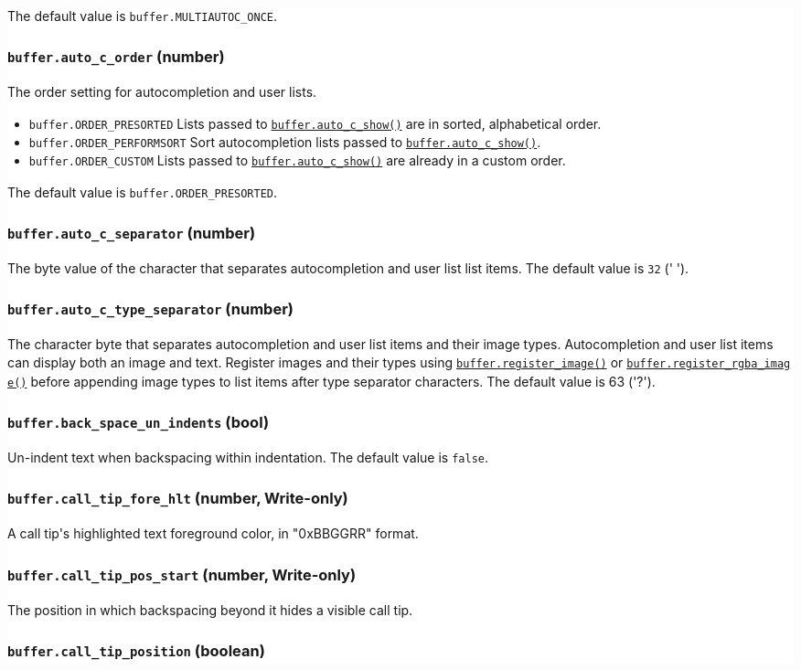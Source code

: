   The default value is `buffer.MULTIAUTOC_ONCE`.

<a id="buffer.auto_c_order"></a>
### `buffer.auto_c_order` (number)

The order setting for autocompletion and user lists.

  * `buffer.ORDER_PRESORTED`
    Lists passed to [`buffer.auto_c_show()`](#buffer.auto_c_show) are in sorted, alphabetical
    order.
  * `buffer.ORDER_PERFORMSORT`
    Sort autocompletion lists passed to [`buffer.auto_c_show()`](#buffer.auto_c_show).
  * `buffer.ORDER_CUSTOM`
    Lists passed to [`buffer.auto_c_show()`](#buffer.auto_c_show) are already in a custom order.

  The default value is `buffer.ORDER_PRESORTED`.

<a id="buffer.auto_c_separator"></a>
### `buffer.auto_c_separator` (number)

The byte value of the character that separates autocompletion and user list
  list items.
  The default value is `32` (' ').

<a id="buffer.auto_c_type_separator"></a>
### `buffer.auto_c_type_separator` (number)

The character byte that separates autocompletion and user list items and
  their image types.
  Autocompletion and user list items can display both an image and text.
  Register images and their types using [`buffer.register_image()`](#buffer.register_image) or
  [`buffer.register_rgba_image()`](#buffer.register_rgba_image) before appending image types to list
  items after type separator characters.
  The default value is 63 ('?').

<a id="buffer.back_space_un_indents"></a>
### `buffer.back_space_un_indents` (bool)

Un-indent text when backspacing within indentation.
  The default value is `false`.

<a id="buffer.call_tip_fore_hlt"></a>
### `buffer.call_tip_fore_hlt` (number, Write-only)

A call tip's highlighted text foreground color, in "0xBBGGRR" format.

<a id="buffer.call_tip_pos_start"></a>
### `buffer.call_tip_pos_start` (number, Write-only)

The position in which backspacing beyond it hides a visible call tip.

<a id="buffer.call_tip_position"></a>
### `buffer.call_tip_position` (boolean)
